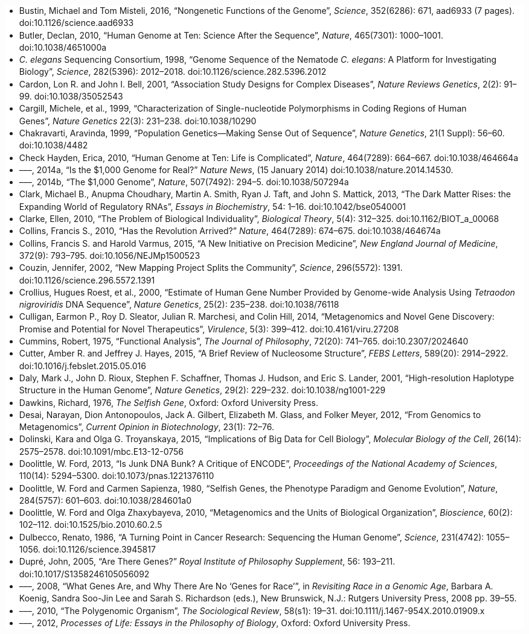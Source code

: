 * Bustin, Michael and Tom Misteli, 2016, “Nongenetic Functions of the Genome”, *Science*, 352(6286): 671, aad6933 (7 pages). doi:10.1126/science.aad6933
* Butler, Declan, 2010, “Human Genome at Ten: Science After the Sequence”, *Nature*, 465(7301): 1000–1001. doi:10.1038/4651000a
* *C. elegans* Sequencing Consortium, 1998, “Genome Sequence of the Nematode *C. elegans*: A Platform for Investigating Biology”, *Science*, 282(5396): 2012–2018. doi:10.1126/science.282.5396.2012
* Cardon, Lon R. and John I. Bell, 2001, “Association Study Designs for Complex Diseases”, *Nature Reviews Genetics*, 2(2): 91–99. doi:10.1038/35052543
* Cargill, Michele, et al., 1999, “Characterization of Single-nucleotide Polymorphisms in Coding Regions of Human Genes”, *Nature Genetics* 22(3): 231–238. doi:10.1038/10290
* Chakravarti, Aravinda, 1999, “Population Genetics—Making Sense Out of Sequence”, *Nature Genetics*, 21(1 Suppl): 56–60. doi:10.1038/4482
* Check Hayden, Erica, 2010, “Human Genome at Ten: Life is Complicated”, *Nature*, 464(7289): 664–667. doi:10.1038/464664a
* –––, 2014a, “Is the $1,000 Genome for Real?” *Nature News*, (15 January 2014) doi:10.1038/nature.2014.14530.
* –––, 2014b, “The $1,000 Genome”, *Nature*, 507(7492): 294–5. doi:10.1038/507294a
* Clark, Michael B., Anupma Choudhary, Martin A. Smith, Ryan J. Taft, and John S. Mattick, 2013, “The Dark Matter Rises: the Expanding World of Regulatory RNAs”, *Essays in Biochemistry*, 54: 1–16. doi:10.1042/bse0540001
* Clarke, Ellen, 2010, “The Problem of Biological Individuality”, *Biological Theory*, 5(4): 312–325. doi:10.1162/BIOT_a_00068
* Collins, Francis S., 2010, “Has the Revolution Arrived?” *Nature*, 464(7289): 674–675. doi:10.1038/464674a
* Collins, Francis S. and Harold Varmus, 2015, “A New Initiative on Precision Medicine”, *New England Journal of Medicine*, 372(9): 793–795. doi:10.1056/NEJMp1500523
* Couzin, Jennifer, 2002, “New Mapping Project Splits the Community”, *Science*, 296(5572): 1391. doi:10.1126/science.296.5572.1391
* Crollius, Hugues Roest, et al., 2000, “Estimate of Human Gene Number Provided by Genome-wide Analysis Using *Tetraodon nigroviridis* DNA Sequence”, *Nature Genetics*, 25(2): 235–238. doi:10.1038/76118
* Culligan, Earmon P., Roy D. Sleator, Julian R. Marchesi, and Colin Hill, 2014, “Metagenomics and Novel Gene Discovery: Promise and Potential for Novel Therapeutics”, *Virulence*, 5(3): 399–412. doi:10.4161/viru.27208
* Cummins, Robert, 1975, “Functional Analysis”, *The Journal of Philosophy*, 72(20): 741–765. doi:10.2307/2024640
* Cutter, Amber R. and Jeffrey J. Hayes, 2015, “A Brief Review of Nucleosome Structure”, *FEBS Letters*, 589(20): 2914–2922. doi:10.1016/j.febslet.2015.05.016
* Daly, Mark J., John D. Rioux, Stephen F. Schaffner, Thomas J. Hudson, and Eric S. Lander, 2001, “High-resolution Haplotype Structure in the Human Genome”, *Nature Genetics*, 29(2): 229–232. doi:10.1038/ng1001-229
* Dawkins, Richard, 1976, *The Selfish Gene*, Oxford: Oxford University Press.
* Desai, Narayan, Dion Antonopoulos, Jack A. Gilbert, Elizabeth M. Glass, and Folker Meyer, 2012, “From Genomics to Metagenomics”, *Current Opinion in Biotechnology*, 23(1): 72–76.
* Dolinski, Kara and Olga G. Troyanskaya, 2015, “Implications of Big Data for Cell Biology”, *Molecular Biology of the Cell*, 26(14): 2575–2578. doi:10.1091/mbc.E13-12-0756
* Doolittle, W. Ford, 2013, “Is Junk DNA Bunk? A Critique of ENCODE”, *Proceedings of the National Academy of Sciences*, 110(14): 5294–5300. doi:10.1073/pnas.1221376110
* Doolittle, W. Ford and Carmen Sapienza, 1980, “Selfish Genes, the Phenotype Paradigm and Genome Evolution”, *Nature*, 284(5757): 601–603. doi:10.1038/284601a0
* Doolittle, W. Ford and Olga Zhaxybayeva, 2010, “Metagenomics and the Units of Biological Organization”, *Bioscience*, 60(2): 102–112. doi:10.1525/bio.2010.60.2.5
* Dulbecco, Renato, 1986, “A Turning Point in Cancer Research: Sequencing the Human Genome”, *Science*, 231(4742): 1055–1056. doi:10.1126/science.3945817
* Dupré, John, 2005, “Are There Genes?” *Royal Institute of Philosophy Supplement*, 56: 193–211. doi:10.1017/S1358246105056092
* –––, 2008, “What Genes Are, and Why There Are No ‘Genes for Race’”, in *Revisiting Race in a Genomic Age*, Barbara A. Koenig, Sandra Soo-Jin Lee and Sarah S. Richardson (eds.), New Brunswick, N.J.: Rutgers University Press, 2008 pp. 39–55.
* –––, 2010, “The Polygenomic Organism”, *The Sociological Review*, 58(s1): 19–31. doi:10.1111/j.1467-954X.2010.01909.x
* –––, 2012, *Processes of Life: Essays in the Philosophy of Biology*, Oxford: Oxford University Press.